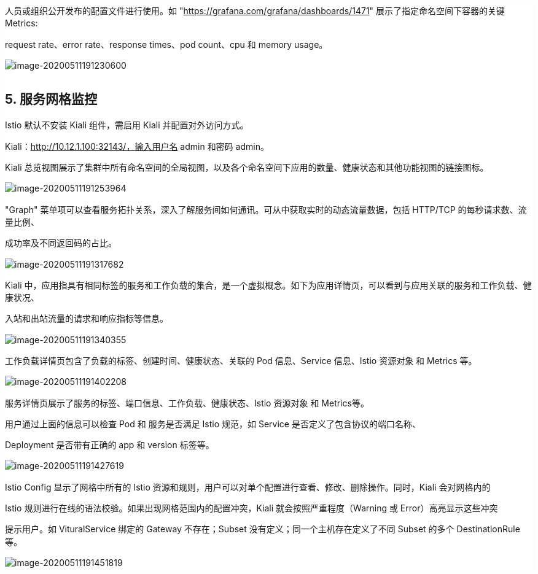 人员或组织公开发布的配置文件进行使用。如 "https://grafana.com/grafana/dashboards/1471" 展示了指定命名空间下容器的关键 Metrics:

request rate、error rate、response times、pod count、cpu 和 memory usage。

![image-20200511191230600](https://cdn.jsdelivr.net/gh/garroshh/figurebed/img/image-20200511191230600.png)

## 5. 服务网格监控

Istio 默认不安装 Kiali 组件，需启用 Kiali 并配置对外访问方式。

Kiali：http://10.12.1.100:32143/，输入用户名 admin 和密码 admin。

Kiali 总览视图展示了集群中所有命名空间的全局视图，以及各个命名空间下应用的数量、健康状态和其他功能视图的链接图标。

![image-20200511191253964](https://cdn.jsdelivr.net/gh/garroshh/figurebed/img/image-20200511191253964.png)

"Graph" 菜单项可以查看服务拓扑关系，深入了解服务间如何通讯。可从中获取实时的动态流量数据，包括 HTTP/TCP 的每秒请求数、流量比例、

成功率及不同返回码的占比。

![image-20200511191317682](https://cdn.jsdelivr.net/gh/garroshh/figurebed/img/image-20200511191317682.png)

Kiali 中，应用指具有相同标签的服务和工作负载的集合，是一个虚拟概念。如下为应用详情页，可以看到与应用关联的服务和工作负载、健康状况、

入站和出站流量的请求和响应指标等信息。

![image-20200511191340355](https://cdn.jsdelivr.net/gh/garroshh/figurebed/img/image-20200511191340355.png)

工作负载详情页包含了负载的标签、创建时间、健康状态、关联的 Pod 信息、Service 信息、Istio 资源对象 和 Metrics 等。

![image-20200511191402208](https://cdn.jsdelivr.net/gh/garroshh/figurebed/img/image-20200511191402208.png)

服务详情页展示了服务的标签、端口信息、工作负载、健康状态、Istio 资源对象 和 Metrics等。

用户通过上面的信息可以检查 Pod 和 服务是否满足 Istio 规范，如 Service 是否定义了包含协议的端口名称、

Deployment 是否带有正确的 app 和 version 标签等。

![image-20200511191427619](https://cdn.jsdelivr.net/gh/garroshh/figurebed/img/image-20200511191427619.png)

Istio Config 显示了网格中所有的 Istio 资源和规则，用户可以对单个配置进行查看、修改、删除操作。同时，Kiali 会对网格内的

Istio 规则进行在线的语法校验。如果出现网格范围内的配置冲突，Kiali 就会按照严重程度（Warning 或 Error）高亮显示这些冲突

提示用户。如 VituralService 绑定的 Gateway 不存在；Subset 没有定义；同一个主机存在定义了不同 Subset 的多个 DestinationRule 等。

![image-20200511191451819](https://cdn.jsdelivr.net/gh/garroshh/figurebed/img/image-20200511191451819.png)